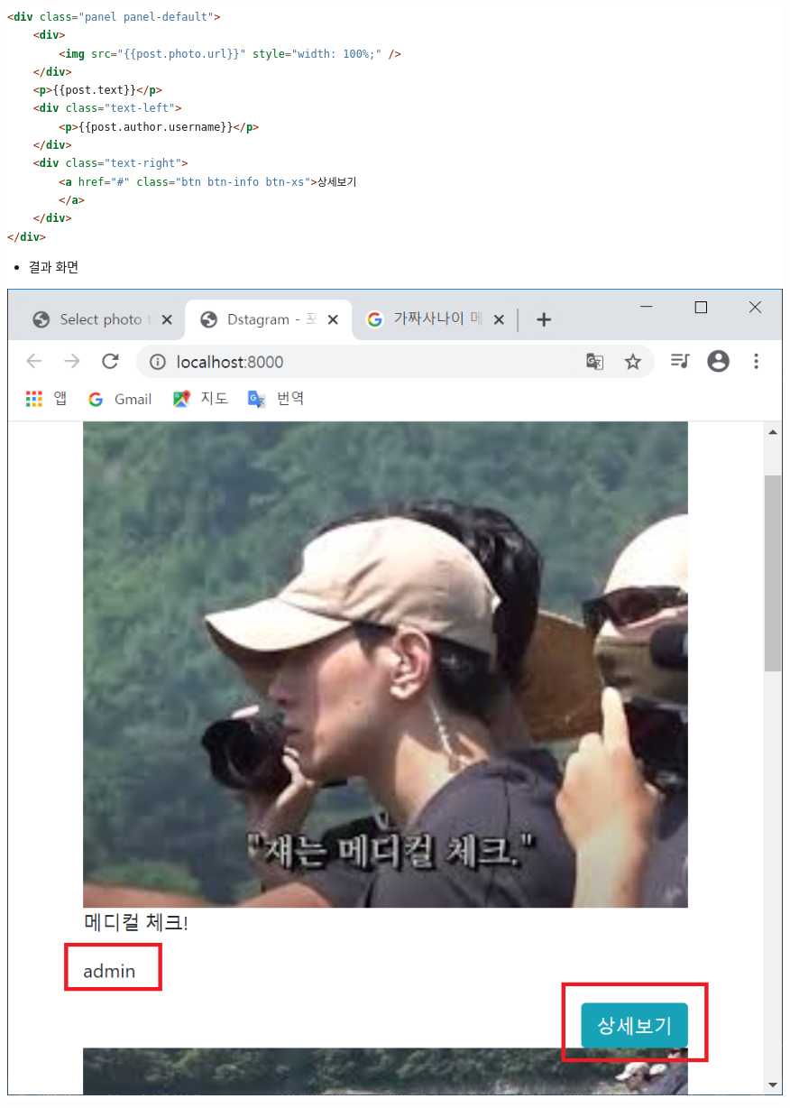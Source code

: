 ```html
<div class="panel panel-default">
    <div>
        <img src="{{post.photo.url}}" style="width: 100%;" />
    </div>
    <p>{{post.text}}</p>
    <div class="text-left">
        <p>{{post.author.username}}</p>
    </div>
    <div class="text-right">
        <a href="#" class="btn btn-info btn-xs">상세보기
        </a>
    </div>
</div>
```

- 결과 화면 

![django-example](../../img/django/200722/django-example427.png)  
